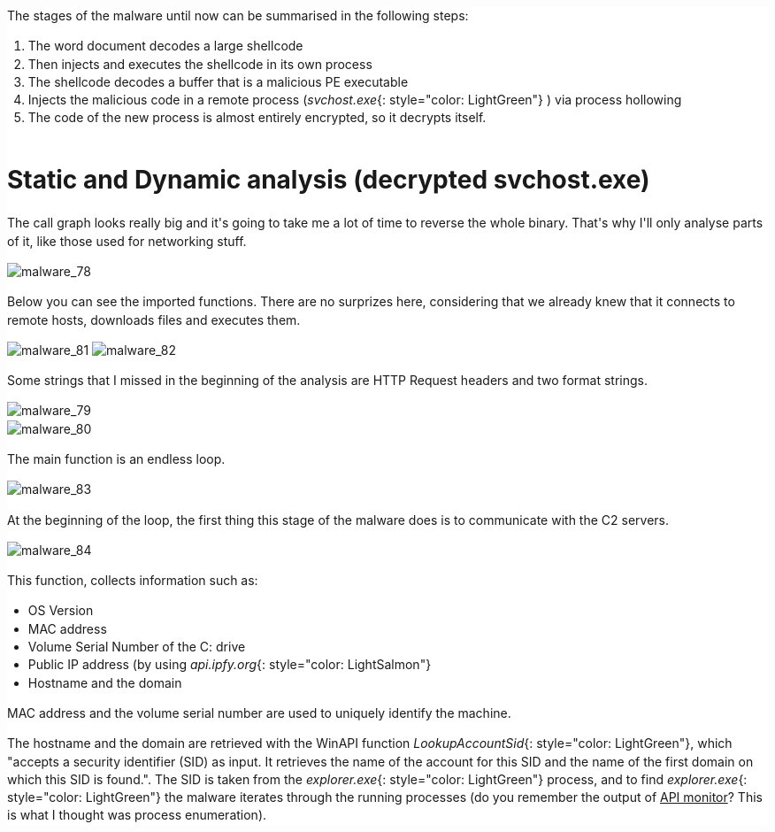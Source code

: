 The stages of the malware until now can be summarised in the following steps:

1) The word document decodes a large shellcode  
2) Then injects and executes the shellcode in its own process  
3) The shellcode decodes a buffer that is a malicious PE executable  
4) Injects the malicious code in a remote process (*svchost.exe*{: style="color: LightGreen"} ) via process hollowing  
5) The code of the new process is almost entirely encrypted, so it decrypts itself.  

# <a name="static_dynamic_analysis_svchost"></a> Static and Dynamic analysis (decrypted svchost.exe)

The call graph looks really big and it's going to take me a lot of time to reverse the whole binary. That's why I'll only analyse parts of it, like those used for networking stuff.

![malware_78](/images/malware_analysis/malware_78.png)

Below you can see the imported functions. There are no surprizes here, considering that we already knew that it connects to remote hosts, downloads files and executes them.
  
![malware_81](/images/malware_analysis/malware_81.png)
![malware_82](/images/malware_analysis/malware_82.png)

Some strings that I missed in the beginning of the analysis are HTTP Request headers and two format strings.

![malware_79](/images/malware_analysis/malware_79.png)  
![malware_80](/images/malware_analysis/malware_80.png)

The main function is an endless loop.

![malware_83](/images/malware_analysis/malware_83.png)

At the beginning of the loop, the first thing this stage of the malware does is to communicate with the C2 servers.

![malware_84](/images/malware_analysis/malware_84.png)

This function, collects information such as:
- OS Version
- MAC address
- Volume Serial Number of the C: drive
- Public IP address (by using *api.ipfy.org*{: style="color: LightSalmon"}
- Hostname and the domain

MAC address and the volume serial number are used to uniquely identify the machine.

The hostname and the domain are retrieved with the WinAPI function *LookupAccountSid*{: style="color: LightGreen"}, which
"accepts a security identifier (SID) as input. It retrieves the name of the account for this SID and the name of the first domain on which this SID is found.". The SID is taken from the *explorer.exe*{: style="color: LightGreen"} process, and to find *explorer.exe*{: style="color: LightGreen"} the malware iterates through the running processes
(do you remember the output of [API monitor](http://www.rohitab.com/apimonitor)? This is what I thought was process enumeration). 
